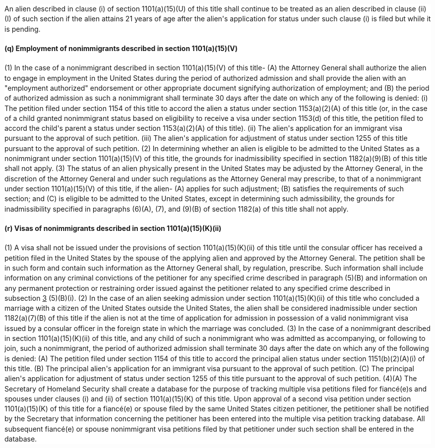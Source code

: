 An alien described in clause (i) of section 1101(a)(15)(U) of this title shall continue to be treated as an alien described in clause (ii)(I) of such section if the alien attains 21 years of age after the alien's application for status under such clause (i) is filed but while it is pending.
#### (q) Employment of nonimmigrants described in section 1101(a)(15)(V)
(1) In the case of a nonimmigrant described in section 1101(a)(15)(V) of this title-
(A) the Attorney General shall authorize the alien to engage in employment in the United States during the period of authorized admission and shall provide the alien with an "employment authorized" endorsement or other appropriate document signifying authorization of employment; and
(B) the period of authorized admission as such a nonimmigrant shall terminate 30 days after the date on which any of the following is denied:
(i) The petition filed under section 1154 of this title to accord the alien a status under section 1153(a)(2)(A) of this title (or, in the case of a child granted nonimmigrant status based on eligibility to receive a visa under section 1153(d) of this title, the petition filed to accord the child's parent a status under section 1153(a)(2)(A) of this title).
(ii) The alien's application for an immigrant visa pursuant to the approval of such petition.
(iii) The alien's application for adjustment of status under section 1255 of this title pursuant to the approval of such petition.
(2) In determining whether an alien is eligible to be admitted to the United States as a nonimmigrant under section 1101(a)(15)(V) of this title, the grounds for inadmissibility specified in section 1182(a)(9)(B) of this title shall not apply.
(3) The status of an alien physically present in the United States may be adjusted by the Attorney General, in the discretion of the Attorney General and under such regulations as the Attorney General may prescribe, to that of a nonimmigrant under section 1101(a)(15)(V) of this title, if the alien-
(A) applies for such adjustment;
(B) satisfies the requirements of such section; and
(C) is eligible to be admitted to the United States, except in determining such admissibility, the grounds for inadmissibility specified in paragraphs (6)(A), (7), and (9)(B) of section 1182(a) of this title shall not apply.
#### (r) Visas of nonimmigrants described in section 1101(a)(15)(K)(ii)
(1) A visa shall not be issued under the provisions of section 1101(a)(15)(K)(ii) of this title until the consular officer has received a petition filed in the United States by the spouse of the applying alien and approved by the Attorney General. The petition shall be in such form and contain such information as the Attorney General shall, by regulation, prescribe. Such information shall include information on any criminal convictions of the petitioner for any specified crime described in paragraph (5)(B) and information on any permanent protection or restraining order issued against the petitioner related to any specified crime described in subsection [3](#1184_3_target) (5)(B)(i).
(2) In the case of an alien seeking admission under section 1101(a)(15)(K)(ii) of this title who concluded a marriage with a citizen of the United States outside the United States, the alien shall be considered inadmissible under section 1182(a)(7)(B) of this title if the alien is not at the time of application for admission in possession of a valid nonimmigrant visa issued by a consular officer in the foreign state in which the marriage was concluded.
(3) In the case of a nonimmigrant described in section 1101(a)(15)(K)(ii) of this title, and any child of such a nonimmigrant who was admitted as accompanying, or following to join, such a nonimmigrant, the period of authorized admission shall terminate 30 days after the date on which any of the following is denied:
(A) The petition filed under section 1154 of this title to accord the principal alien status under section 1151(b)(2)(A)(i) of this title.
(B) The principal alien's application for an immigrant visa pursuant to the approval of such petition.
(C) The principal alien's application for adjustment of status under section 1255 of this title pursuant to the approval of such petition.
(4)(A) The Secretary of Homeland Security shall create a database for the purpose of tracking multiple visa petitions filed for fiancé(e)s and spouses under clauses (i) and (ii) of section 1101(a)(15)(K) of this title. Upon approval of a second visa petition under section 1101(a)(15)(K) of this title for a fiancé(e) or spouse filed by the same United States citizen petitioner, the petitioner shall be notified by the Secretary that information concerning the petitioner has been entered into the multiple visa petition tracking database. All subsequent fiancé(e) or spouse nonimmigrant visa petitions filed by that petitioner under such section shall be entered in the database.